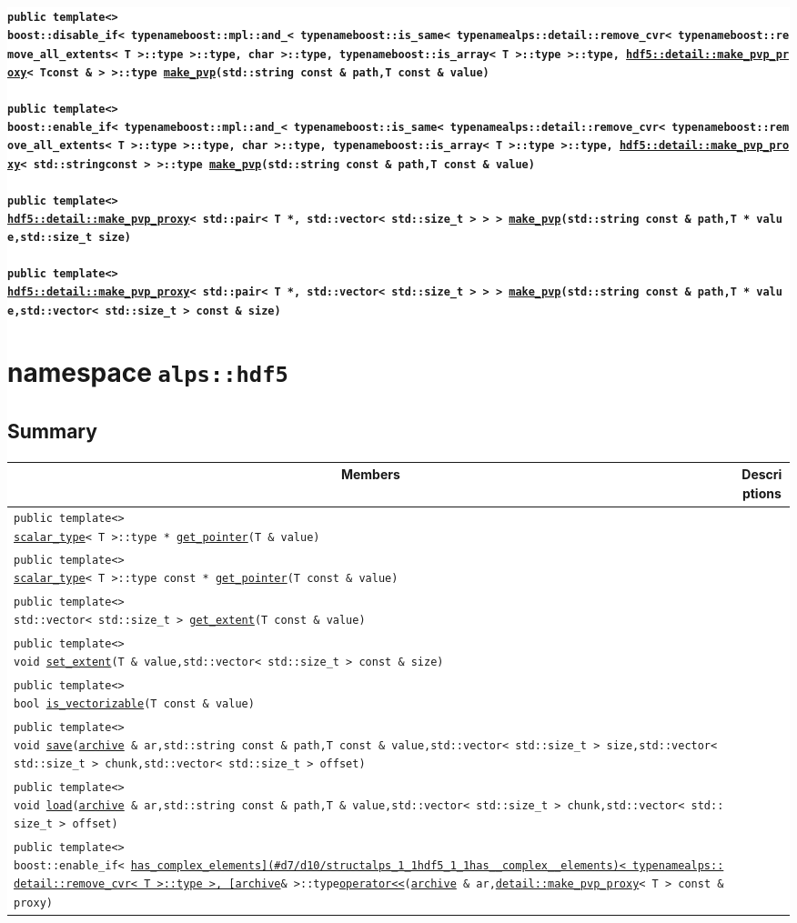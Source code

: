 #### `public template<>`  <br/>`boost::disable_if< typenameboost::mpl::and_< typenameboost::is_same< typenamealps::detail::remove_cvr< typenameboost::remove_all_extents< T >::type >::type, char >::type, typenameboost::is_array< T >::type >::type, `[`hdf5::detail::make_pvp_proxy`](#de/db3/structalps_1_1hdf5_1_1detail_1_1make__pvp__proxy)`< Tconst & > >::type `[`make_pvp`](#d9/d50/archive_8hpp_1a37c644928d3b76d1d71a653a68120ef8)`(std::string const & path,T const & value)` 

#### `public template<>`  <br/>`boost::enable_if< typenameboost::mpl::and_< typenameboost::is_same< typenamealps::detail::remove_cvr< typenameboost::remove_all_extents< T >::type >::type, char >::type, typenameboost::is_array< T >::type >::type, `[`hdf5::detail::make_pvp_proxy`](#de/db3/structalps_1_1hdf5_1_1detail_1_1make__pvp__proxy)`< std::stringconst > >::type `[`make_pvp`](#d9/d50/archive_8hpp_1abb5b314a27f828e9c352eda8843eb097)`(std::string const & path,T const & value)` 

#### `public template<>`  <br/>[`hdf5::detail::make_pvp_proxy`](#de/db3/structalps_1_1hdf5_1_1detail_1_1make__pvp__proxy)`< std::pair< T *, std::vector< std::size_t > > > `[`make_pvp`](#d2/d17/pointer_8hpp_1a462cdea6fd429e957abd922c5469fd91)`(std::string const & path,T * value,std::size_t size)` 

#### `public template<>`  <br/>[`hdf5::detail::make_pvp_proxy`](#de/db3/structalps_1_1hdf5_1_1detail_1_1make__pvp__proxy)`< std::pair< T *, std::vector< std::size_t > > > `[`make_pvp`](#d2/d17/pointer_8hpp_1a6e7a772e387784c369eadf57018a6b23)`(std::string const & path,T * value,std::vector< std::size_t > const & size)` 

# namespace `alps::hdf5` 

## Summary

 Members                        | Descriptions                                
--------------------------------|---------------------------------------------
`public template<>`  <br/>[`scalar_type`](#d1/dbd/structalps_1_1hdf5_1_1scalar__type)`< T >::type * `[`get_pointer`](#d9/d50/archive_8hpp_1acdbe20e090fbbdfbd8aaca2c12ca5ac3)`(T & value)`            | 
`public template<>`  <br/>[`scalar_type`](#d1/dbd/structalps_1_1hdf5_1_1scalar__type)`< T >::type const * `[`get_pointer`](#d9/d50/archive_8hpp_1a1df8fe4743971154b0b9ab3448b2e938)`(T const & value)`            | 
`public template<>`  <br/>`std::vector< std::size_t > `[`get_extent`](#d9/d50/archive_8hpp_1afba1df8d93efd6f4936a40d416a5d14a)`(T const & value)`            | 
`public template<>`  <br/>`void `[`set_extent`](#d9/d50/archive_8hpp_1a3857d31879eef3d15e4a68fe8413a17c)`(T & value,std::vector< std::size_t > const & size)`            | 
`public template<>`  <br/>`bool `[`is_vectorizable`](#d9/d50/archive_8hpp_1a3a5d04c5e5270d9fd933fa593753846a)`(T const & value)`            | 
`public template<>`  <br/>`void `[`save`](#d9/d50/archive_8hpp_1a7601fd066529b2db77d3be662c973c19)`(`[`archive`](#df/d24/classalps_1_1hdf5_1_1archive)` & ar,std::string const & path,T const & value,std::vector< std::size_t > size,std::vector< std::size_t > chunk,std::vector< std::size_t > offset)`            | 
`public template<>`  <br/>`void `[`load`](#d9/d50/archive_8hpp_1a4b580a9a346f143ef99ebf825d9ba9ec)`(`[`archive`](#df/d24/classalps_1_1hdf5_1_1archive)` & ar,std::string const & path,T & value,std::vector< std::size_t > chunk,std::vector< std::size_t > offset)`            | 
`public template<>`  <br/>`boost::enable_if< `[`has_complex_elements](#d7/d10/structalps_1_1hdf5_1_1has__complex__elements)< typenamealps::detail::remove_cvr< T >::type >, [archive`](#df/d24/classalps_1_1hdf5_1_1archive)` & >::type `[`operator<<`](#d9/d50/archive_8hpp_1ad3b8d87bb62f1ccaa6879764a4fdec88)`(`[`archive`](#df/d24/classalps_1_1hdf5_1_1archive)` & ar,`[`detail::make_pvp_proxy`](#de/db3/structalps_1_1hdf5_1_1detail_1_1make__pvp__proxy)`< T > const & proxy)`            | 